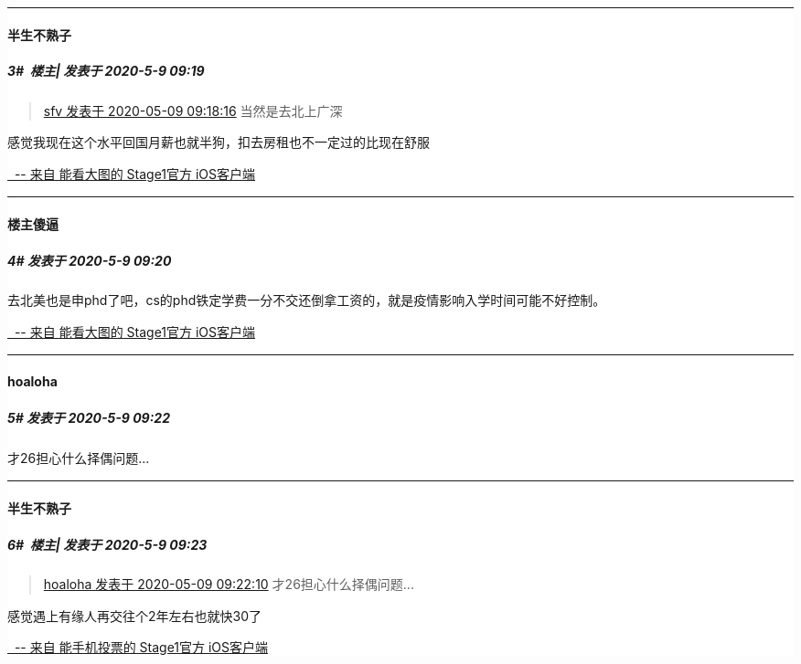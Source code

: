 


-----

####  半生不熟子  
##### 3#         楼主| 发表于 2020-5-9 09:19



<blockquote><a href="httphttps://bbs.saraba1st.com/2b/forum.php?mod=redirect&amp;goto=findpost&amp;pid=47352915&amp;ptid=1933593" target="_blank">sfv 发表于 2020-05-09 09:18:16</a>
当然是去北上广深</blockquote>感觉我现在这个水平回国月薪也就半狗，扣去房租也不一定过的比现在舒服

[  -- 来自 能看大图的 Stage1官方 iOS客户端](https://itunes.apple.com/fi/app/saraba1st/id1221237470?mt=8)







-----

####  楼主傻逼  
##### 4#       发表于 2020-5-9 09:20




去北美也是申phd了吧，cs的phd铁定学费一分不交还倒拿工资的，就是疫情影响入学时间可能不好控制。

[  -- 来自 能看大图的 Stage1官方 iOS客户端](https://itunes.apple.com/fi/app/saraba1st/id1221237470?mt=8)







-----

####  hoaloha  
##### 5#       发表于 2020-5-9 09:22




才26担心什么择偶问题...







-----

####  半生不熟子  
##### 6#         楼主| 发表于 2020-5-9 09:23



<blockquote><a href="httphttps://bbs.saraba1st.com/2b/forum.php?mod=redirect&amp;goto=findpost&amp;pid=47352952&amp;ptid=1933593" target="_blank">hoaloha 发表于 2020-05-09 09:22:10</a>
才26担心什么择偶问题...</blockquote>感觉遇上有缘人再交往个2年左右也就快30了

[  -- 来自 能手机投票的 Stage1官方 iOS客户端](https://itunes.apple.com/fi/app/saraba1st/id1221237470?mt=8)

